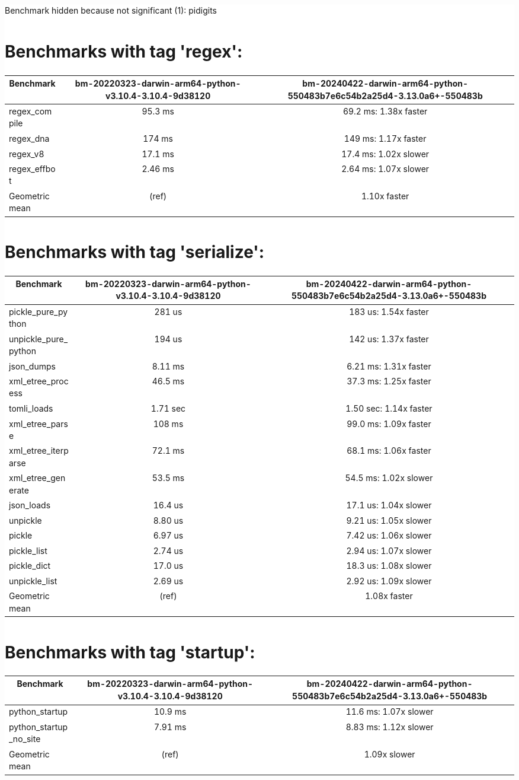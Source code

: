 Benchmark hidden because not significant (1): pidigits

Benchmarks with tag 'regex':
============================

| Benchmark      | bm-20220323-darwin-arm64-python-v3.10.4-3.10.4-9d38120 | bm-20240422-darwin-arm64-python-550483b7e6c54b2a25d4-3.13.0a6+-550483b |
|----------------|:------------------------------------------------------:|:----------------------------------------------------------------------:|
| regex_compile  | 95.3 ms                                                | 69.2 ms: 1.38x faster                                                  |
| regex_dna      | 174 ms                                                 | 149 ms: 1.17x faster                                                   |
| regex_v8       | 17.1 ms                                                | 17.4 ms: 1.02x slower                                                  |
| regex_effbot   | 2.46 ms                                                | 2.64 ms: 1.07x slower                                                  |
| Geometric mean | (ref)                                                  | 1.10x faster                                                           |

Benchmarks with tag 'serialize':
================================

| Benchmark            | bm-20220323-darwin-arm64-python-v3.10.4-3.10.4-9d38120 | bm-20240422-darwin-arm64-python-550483b7e6c54b2a25d4-3.13.0a6+-550483b |
|----------------------|:------------------------------------------------------:|:----------------------------------------------------------------------:|
| pickle_pure_python   | 281 us                                                 | 183 us: 1.54x faster                                                   |
| unpickle_pure_python | 194 us                                                 | 142 us: 1.37x faster                                                   |
| json_dumps           | 8.11 ms                                                | 6.21 ms: 1.31x faster                                                  |
| xml_etree_process    | 46.5 ms                                                | 37.3 ms: 1.25x faster                                                  |
| tomli_loads          | 1.71 sec                                               | 1.50 sec: 1.14x faster                                                 |
| xml_etree_parse      | 108 ms                                                 | 99.0 ms: 1.09x faster                                                  |
| xml_etree_iterparse  | 72.1 ms                                                | 68.1 ms: 1.06x faster                                                  |
| xml_etree_generate   | 53.5 ms                                                | 54.5 ms: 1.02x slower                                                  |
| json_loads           | 16.4 us                                                | 17.1 us: 1.04x slower                                                  |
| unpickle             | 8.80 us                                                | 9.21 us: 1.05x slower                                                  |
| pickle               | 6.97 us                                                | 7.42 us: 1.06x slower                                                  |
| pickle_list          | 2.74 us                                                | 2.94 us: 1.07x slower                                                  |
| pickle_dict          | 17.0 us                                                | 18.3 us: 1.08x slower                                                  |
| unpickle_list        | 2.69 us                                                | 2.92 us: 1.09x slower                                                  |
| Geometric mean       | (ref)                                                  | 1.08x faster                                                           |

Benchmarks with tag 'startup':
==============================

| Benchmark              | bm-20220323-darwin-arm64-python-v3.10.4-3.10.4-9d38120 | bm-20240422-darwin-arm64-python-550483b7e6c54b2a25d4-3.13.0a6+-550483b |
|------------------------|:------------------------------------------------------:|:----------------------------------------------------------------------:|
| python_startup         | 10.9 ms                                                | 11.6 ms: 1.07x slower                                                  |
| python_startup_no_site | 7.91 ms                                                | 8.83 ms: 1.12x slower                                                  |
| Geometric mean         | (ref)                                                  | 1.09x slower                                                           |
